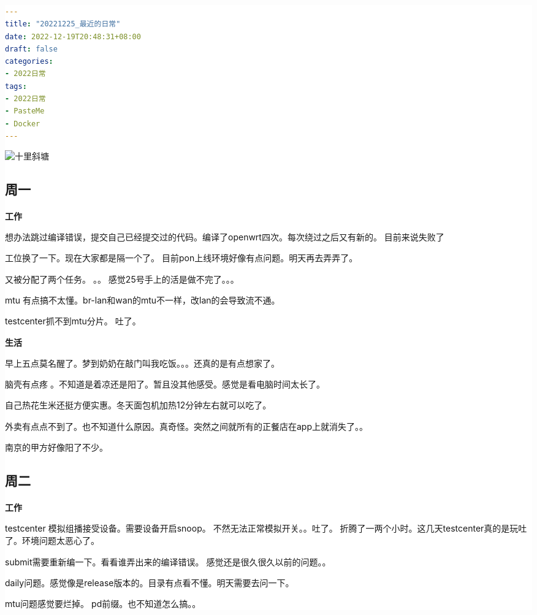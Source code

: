 ```yaml
---
title: "20221225_最近的日常"
date: 2022-12-19T20:48:31+08:00
draft: false
categories:
- 2022日常
tags:
- 2022日常
- PasteMe
- Docker
---
```



![十里斜塘](https://raw.githubusercontent.com/nianyisi/20220717/main/12/IMG_20221225_150956089_HDR.jpg)


## 周一

**工作**

想办法跳过编译错误，提交自己已经提交过的代码。编译了openwrt四次。每次绕过之后又有新的。 目前来说失败了

工位换了一下。现在大家都是隔一个了。 目前pon上线环境好像有点问题。明天再去弄弄了。

又被分配了两个任务。 。。 感觉25号手上的活是做不完了。。。

mtu 有点搞不太懂。br-lan和wan的mtu不一样，改lan的会导致流不通。

testcenter抓不到mtu分片。 吐了。



**生活**

早上五点莫名醒了。梦到奶奶在敲门叫我吃饭。。。还真的是有点想家了。

脑壳有点疼 。不知道是着凉还是阳了。暂且没其他感受。感觉是看电脑时间太长了。

自己热花生米还挺方便实惠。冬天面包机加热12分钟左右就可以吃了。

外卖有点点不到了。也不知道什么原因。真奇怪。突然之间就所有的正餐店在app上就消失了。。

南京的甲方好像阳了不少。



## 周二

**工作**

testcenter 模拟组播接受设备。需要设备开启snoop。 不然无法正常模拟开关。。吐了。 折腾了一两个小时。这几天testcenter真的是玩吐了。环境问题太恶心了。

submit需要重新编一下。看看谁弄出来的编译错误。 感觉还是很久很久以前的问题。。

daily问题。感觉像是release版本的。目录有点看不懂。明天需要去问一下。

mtu问题感觉要烂掉。 pd前缀。也不知道怎么搞。。
